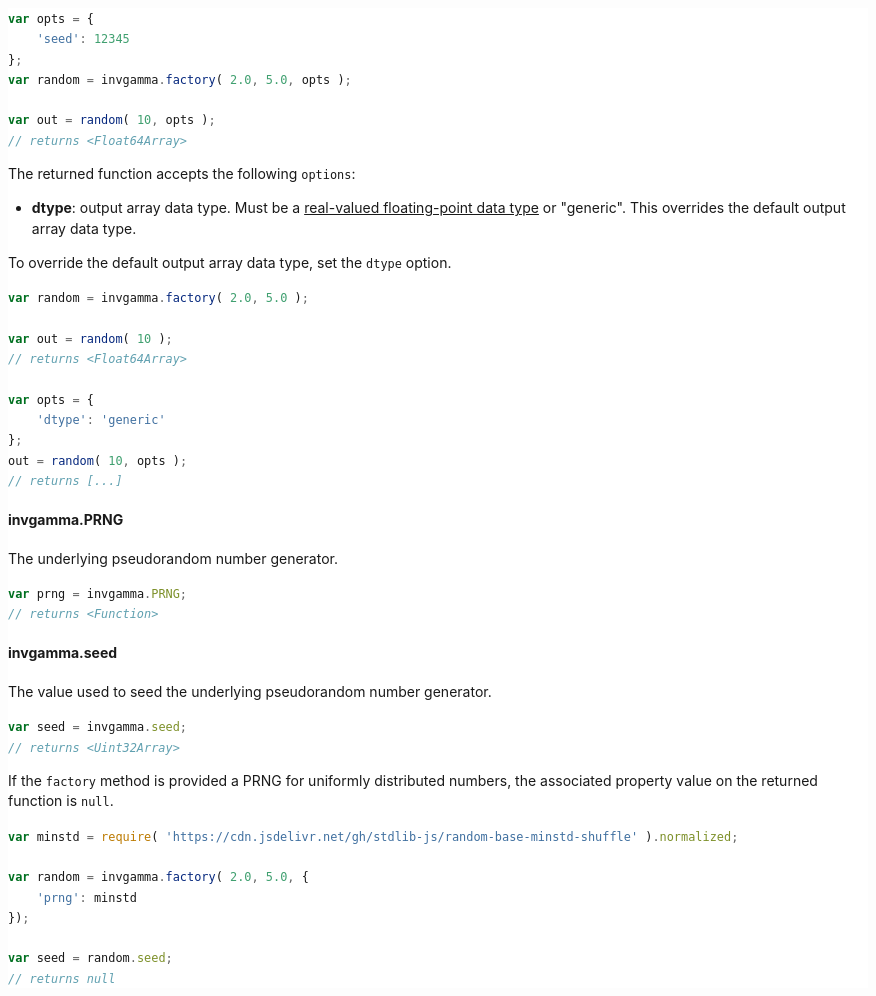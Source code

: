 ```javascript
var opts = {
    'seed': 12345
};
var random = invgamma.factory( 2.0, 5.0, opts );

var out = random( 10, opts );
// returns <Float64Array>
```

The returned function accepts the following `options`:

-   **dtype**: output array data type. Must be a [real-valued floating-point data type][@stdlib/array/typed-real-float-dtypes] or "generic". This overrides the default output array data type.

To override the default output array data type, set the `dtype` option.

```javascript
var random = invgamma.factory( 2.0, 5.0 );

var out = random( 10 );
// returns <Float64Array>

var opts = {
    'dtype': 'generic'
};
out = random( 10, opts );
// returns [...]
```

#### invgamma.PRNG

The underlying pseudorandom number generator.

```javascript
var prng = invgamma.PRNG;
// returns <Function>
```

#### invgamma.seed

The value used to seed the underlying pseudorandom number generator.

```javascript
var seed = invgamma.seed;
// returns <Uint32Array>
```

If the `factory` method is provided a PRNG for uniformly distributed numbers, the associated property value on the returned function is `null`.

```javascript
var minstd = require( 'https://cdn.jsdelivr.net/gh/stdlib-js/random-base-minstd-shuffle' ).normalized;

var random = invgamma.factory( 2.0, 5.0, {
    'prng': minstd
});

var seed = random.seed;
// returns null
```


[npm-image]: http://img.shields.io/npm/v/@stdlib/random-array-invgamma.svg
[npm-url]: https://npmjs.org/package/@stdlib/random-array-invgamma
[test-image]: https://github.com/stdlib-js/random-array-invgamma/actions/workflows/test.yml/badge.svg?branch=v0.2.0
[test-url]: https://github.com/stdlib-js/random-array-invgamma/actions/workflows/test.yml?query=branch:v0.2.0
[coverage-image]: https://img.shields.io/codecov/c/github/stdlib-js/random-array-invgamma/main.svg
[coverage-url]: https://codecov.io/github/stdlib-js/random-array-invgamma?branch=main
[chat-image]: https://img.shields.io/gitter/room/stdlib-js/stdlib.svg
[chat-url]: https://app.gitter.im/#/room/#stdlib-js_stdlib:gitter.im
[stdlib]: https://github.com/stdlib-js/stdlib
[stdlib-authors]: https://github.com/stdlib-js/stdlib/graphs/contributors
[umd]: https://github.com/umdjs/umd
[es-module]: https://developer.mozilla.org/en-US/docs/Web/JavaScript/Guide/Modules
[deno-url]: https://github.com/stdlib-js/random-array-invgamma/tree/deno
[deno-readme]: https://github.com/stdlib-js/random-array-invgamma/blob/deno/README.md
[umd-url]: https://github.com/stdlib-js/random-array-invgamma/tree/umd
[umd-readme]: https://github.com/stdlib-js/random-array-invgamma/blob/umd/README.md
[esm-url]: https://github.com/stdlib-js/random-array-invgamma/tree/esm
[esm-readme]: https://github.com/stdlib-js/random-array-invgamma/blob/esm/README.md
[branches-url]: https://github.com/stdlib-js/random-array-invgamma/blob/main/branches.md
[stdlib-license]: https://raw.githubusercontent.com/stdlib-js/random-array-invgamma/main/LICENSE
[@stdlib/random/base/invgamma]: https://github.com/stdlib-js/random-base-invgamma/tree/esm
[@stdlib/array/typed-real-float-dtypes]: https://github.com/stdlib-js/array-typed-real-float-dtypes/tree/esm
[@stdlib/array/uint32]: https://github.com/stdlib-js/array-uint32/tree/esm
[@stdlib/array/float64]: https://github.com/stdlib-js/array-float64/tree/esm
[@stdlib/random/strided/invgamma]: https://github.com/stdlib-js/random-strided-invgamma/tree/esm
